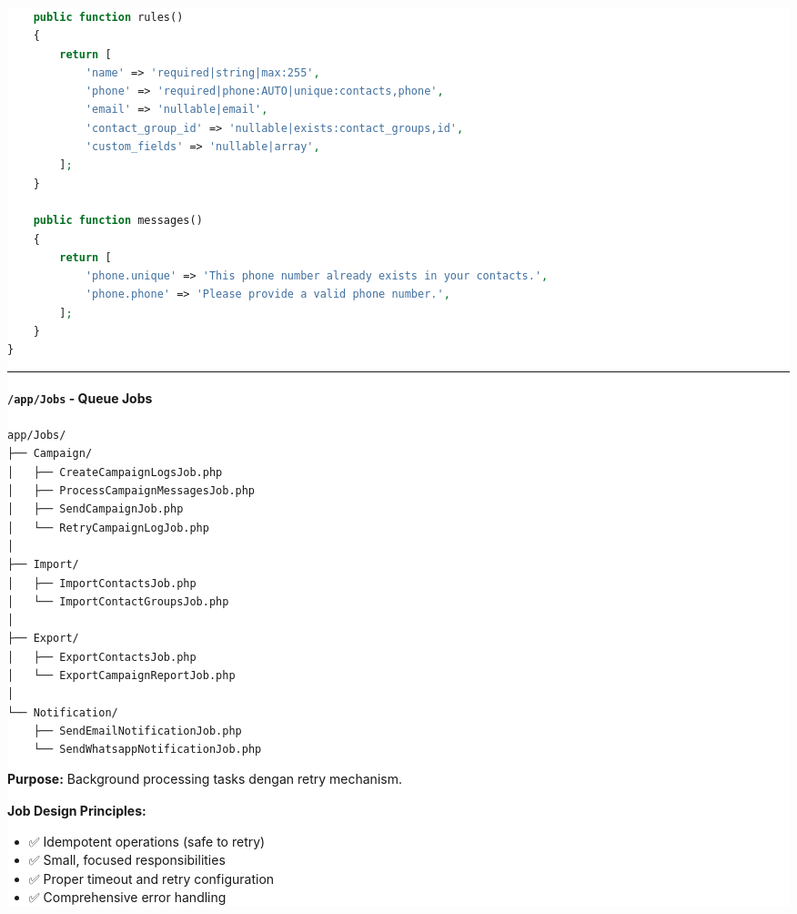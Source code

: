 ```php
    public function rules()
    {
        return [
            'name' => 'required|string|max:255',
            'phone' => 'required|phone:AUTO|unique:contacts,phone',
            'email' => 'nullable|email',
            'contact_group_id' => 'nullable|exists:contact_groups,id',
            'custom_fields' => 'nullable|array',
        ];
    }

    public function messages()
    {
        return [
            'phone.unique' => 'This phone number already exists in your contacts.',
            'phone.phone' => 'Please provide a valid phone number.',
        ];
    }
}
```

---

#### **`/app/Jobs`** - Queue Jobs
```
app/Jobs/
├── Campaign/
│   ├── CreateCampaignLogsJob.php
│   ├── ProcessCampaignMessagesJob.php
│   ├── SendCampaignJob.php
│   └── RetryCampaignLogJob.php
│
├── Import/
│   ├── ImportContactsJob.php
│   └── ImportContactGroupsJob.php
│
├── Export/
│   ├── ExportContactsJob.php
│   └── ExportCampaignReportJob.php
│
└── Notification/
    ├── SendEmailNotificationJob.php
    └── SendWhatsappNotificationJob.php
```

**Purpose:** Background processing tasks dengan retry mechanism.

**Job Design Principles:**
- ✅ Idempotent operations (safe to retry)
- ✅ Small, focused responsibilities
- ✅ Proper timeout and retry configuration
- ✅ Comprehensive error handling
